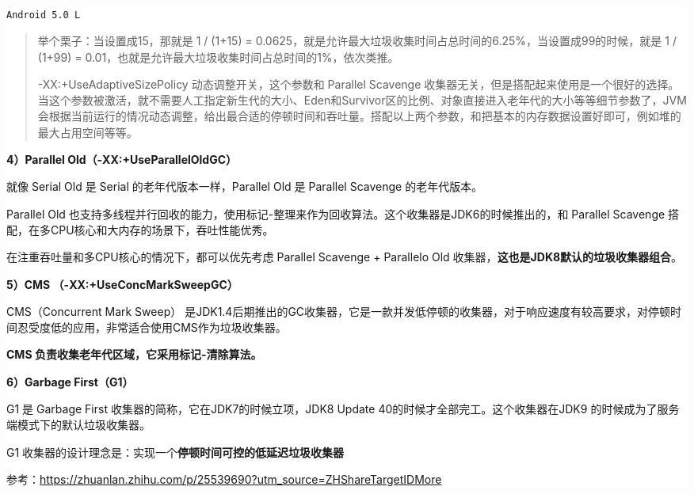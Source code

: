 ```Android 5.0 L```
>   举个栗子：当设置成15，那就是 1 / (1+15) = 0.0625，就是允许最大垃圾收集时间占总时间的6.25%，当设置成99的时候，就是 1 / (1+99) = 0.01，也就是允许最大垃圾收集时间占总时间的1%，依次类推。
>
>   -XX:+UseAdaptiveSizePolicy
>   动态调整开关，这个参数和 Parallel Scavenge 收集器无关，但是搭配起来使用是一个很好的选择。
>   当这个参数被激活，就不需要人工指定新生代的大小、Eden和Survivor区的比例、对象直接进入老年代的大小等等细节参数了，JVM会根据当前运行的情况动态调整，给出最合适的停顿时间和吞吐量。搭配以上两个参数，和把基本的内存数据设置好即可，例如堆的最大占用空间等等。

**4）Parallel Old（-XX:+UseParallelOldGC）**

就像 Serial Old 是 Serial 的老年代版本一样，Parallel Old 是 Parallel Scavenge 的老年代版本。

Parallel Old 也支持多线程并行回收的能力，使用标记-整理来作为回收算法。这个收集器是JDK6的时候推出的，和 Parallel Scavenge 搭配，在多CPU核心和大内存的场景下，吞吐性能优秀。

在注重吞吐量和多CPU核心的情况下，都可以优先考虑 Parallel Scavenge + Parallelo Old 收集器，**这也是JDK8默认的垃圾收集器组合**。

**5）CMS （-XX:+UseConcMarkSweepGC）**

CMS（Concurrent Mark Sweep） 是JDK1.4后期推出的GC收集器，它是一款并发低停顿的收集器，对于响应速度有较高要求，对停顿时间忍受度低的应用，非常适合使用CMS作为垃圾收集器。

**CMS 负责收集老年代区域，它采用标记-清除算法。**

**6）Garbage First（G1）**

G1 是 Garbage First 收集器的简称，它在JDK7的时候立项，JDK8 Update 40的时候才全部完工。这个收集器在JDK9 的时候成为了服务端模式下的默认垃圾收集器。

G1 收集器的设计理念是：实现一个**停顿时间可控的低延迟垃圾收集器**

参考：https://zhuanlan.zhihu.com/p/25539690?utm_source=ZHShareTargetIDMore
